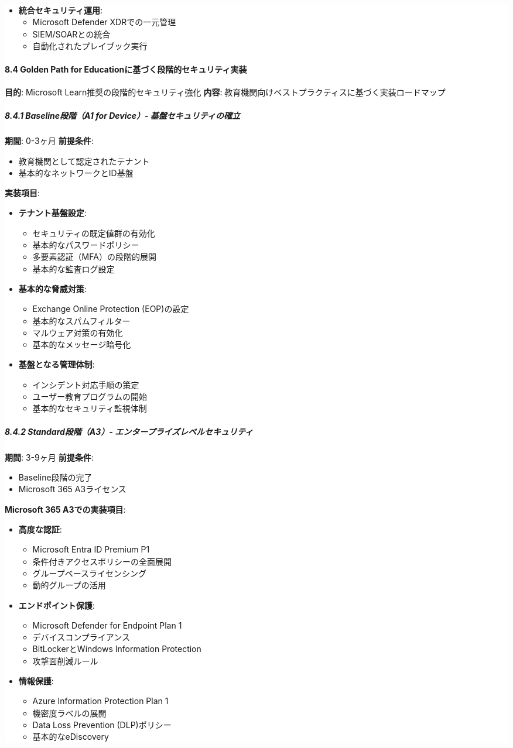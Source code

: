 - **統合セキュリティ運用**:
  - Microsoft Defender XDRでの一元管理
  - SIEM/SOARとの統合
  - 自動化されたプレイブック実行

#### 8.4 Golden Path for Educationに基づく段階的セキュリティ実装
**目的**: Microsoft Learn推奨の段階的セキュリティ強化
**内容**: 教育機関向けベストプラクティスに基づく実装ロードマップ

##### 8.4.1 Baseline段階（A1 for Device）- 基盤セキュリティの確立
**期間**: 0-3ヶ月
**前提条件**: 
- 教育機関として認定されたテナント
- 基本的なネットワークとID基盤

**実装項目**:
- **テナント基盤設定**:
  - セキュリティの既定値群の有効化
  - 基本的なパスワードポリシー
  - 多要素認証（MFA）の段階的展開
  - 基本的な監査ログ設定

- **基本的な脅威対策**:
  - Exchange Online Protection (EOP)の設定
  - 基本的なスパムフィルター
  - マルウェア対策の有効化
  - 基本的なメッセージ暗号化

- **基盤となる管理体制**:
  - インシデント対応手順の策定
  - ユーザー教育プログラムの開始
  - 基本的なセキュリティ監視体制

##### 8.4.2 Standard段階（A3）- エンタープライズレベルセキュリティ
**期間**: 3-9ヶ月
**前提条件**: 
- Baseline段階の完了
- Microsoft 365 A3ライセンス

**Microsoft 365 A3での実装項目**:
- **高度な認証**:
  - Microsoft Entra ID Premium P1
  - 条件付きアクセスポリシーの全面展開
  - グループベースライセンシング
  - 動的グループの活用

- **エンドポイント保護**:
  - Microsoft Defender for Endpoint Plan 1
  - デバイスコンプライアンス
  - BitLockerとWindows Information Protection
  - 攻撃面削減ルール

- **情報保護**:
  - Azure Information Protection Plan 1
  - 機密度ラベルの展開
  - Data Loss Prevention (DLP)ポリシー
  - 基本的なeDiscovery
